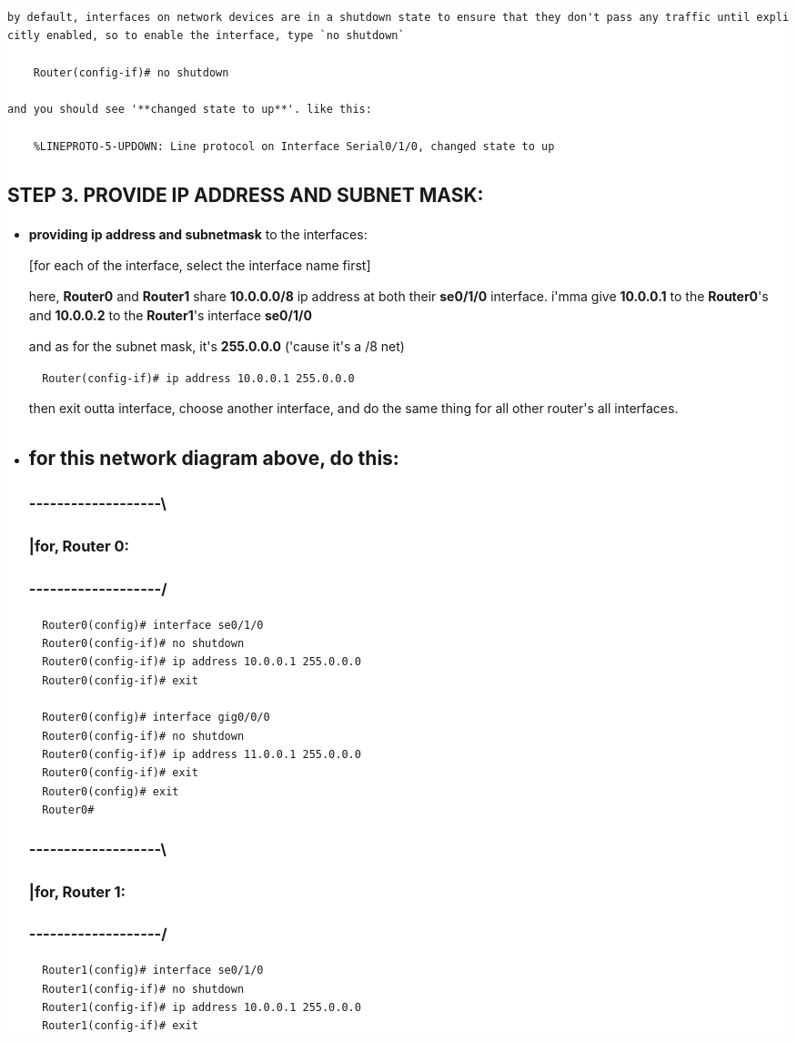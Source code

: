     by default, interfaces on network devices are in a shutdown state to ensure that they don't pass any traffic until explicitly enabled, so to enable the interface, type `no shutdown`

        Router(config-if)# no shutdown
        
    and you should see '**changed state to up**'. like this:

        %LINEPROTO-5-UPDOWN: Line protocol on Interface Serial0/1/0, changed state to up





## **STEP 3. PROVIDE IP ADDRESS AND SUBNET MASK**:

- **providing ip address and subnetmask** to the interfaces:

    [for each of the interface, select the interface name first]

    here, **Router0** and **Router1** share **10.0.0.0/8** ip address at both their **se0/1/0** interface. i'mma give **10.0.0.1** to the **Router0**'s and **10.0.0.2** to the **Router1**'s interface **se0/1/0**

    and as for the subnet mask, it's **255.0.0.0** ('cause it's a /8 net)

        Router(config-if)# ip address 10.0.0.1 255.0.0.0

    then exit outta interface, choose another interface, and do the same thing for all other router's all interfaces.
    
- ## for this network diagram above, do this:

    ### -------------------\
    ### |**for, Router 0:**
    ### -------------------/

        Router0(config)# interface se0/1/0
        Router0(config-if)# no shutdown
        Router0(config-if)# ip address 10.0.0.1 255.0.0.0
        Router0(config-if)# exit

        Router0(config)# interface gig0/0/0
        Router0(config-if)# no shutdown
        Router0(config-if)# ip address 11.0.0.1 255.0.0.0
        Router0(config-if)# exit
        Router0(config)# exit
        Router0# 


    ### -------------------\
    ### |**for, Router 1:**
    ### -------------------/


        Router1(config)# interface se0/1/0
        Router1(config-if)# no shutdown
        Router1(config-if)# ip address 10.0.0.1 255.0.0.0
        Router1(config-if)# exit
